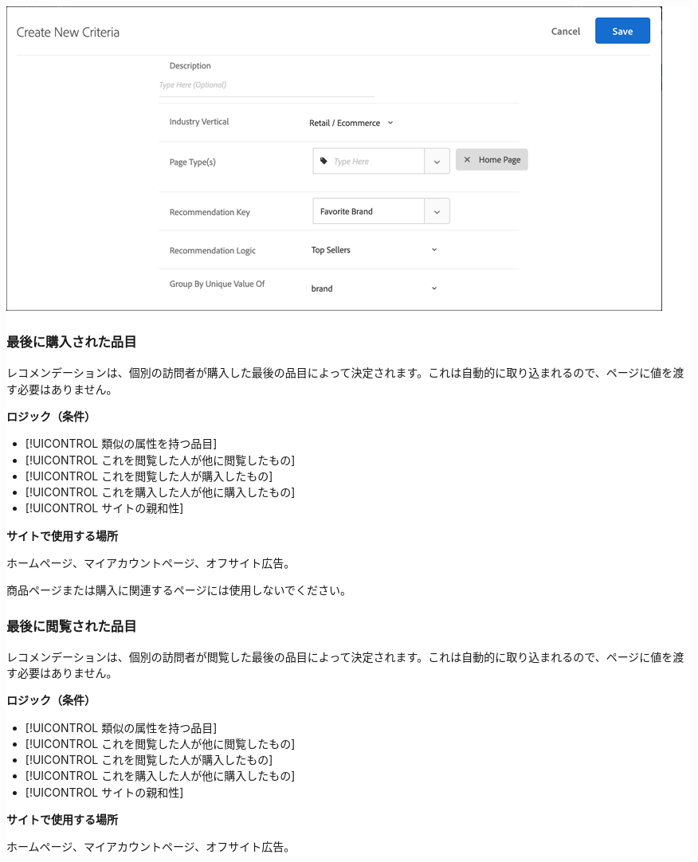    ![新しい条件の作成ダイアログボックス 2](/help/c-recommendations/c-algorithms/assets/create-new-criteria-2.png)

### 最後に購入された品目

レコメンデーションは、個別の訪問者が購入した最後の品目によって決定されます。これは自動的に取り込まれるので、ページに値を渡す必要はありません。

**ロジック（条件）**

* [!UICONTROL 類似の属性を持つ品目]
* [!UICONTROL これを閲覧した人が他に閲覧したもの]
* [!UICONTROL これを閲覧した人が購入したもの]
* [!UICONTROL これを購入した人が他に購入したもの]
* [!UICONTROL サイトの親和性]

**サイトで使用する場所**

ホームページ、マイアカウントページ、オフサイト広告。

商品ページまたは購入に関連するページには使用しないでください。

### 最後に閲覧された品目

レコメンデーションは、個別の訪問者が閲覧した最後の品目によって決定されます。これは自動的に取り込まれるので、ページに値を渡す必要はありません。

**ロジック（条件）**

* [!UICONTROL 類似の属性を持つ品目]
* [!UICONTROL これを閲覧した人が他に閲覧したもの]
* [!UICONTROL これを閲覧した人が購入したもの]
* [!UICONTROL これを購入した人が他に購入したもの]
* [!UICONTROL サイトの親和性]

**サイトで使用する場所**

ホームページ、マイアカウントページ、オフサイト広告。
